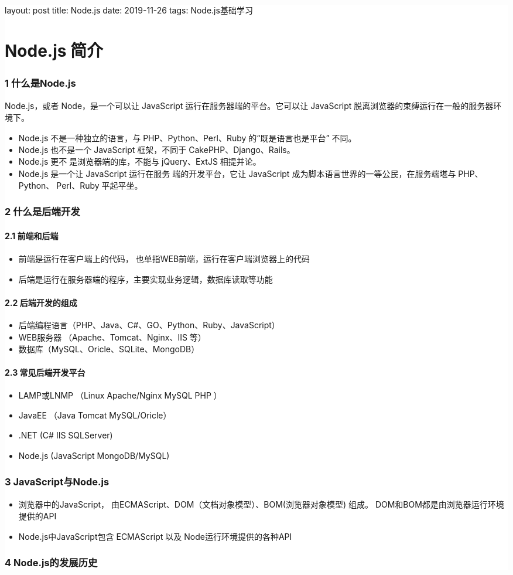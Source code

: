 layout: post
title: Node.js
date: 2019-11-26 
tags: Node.js基础学习 



# Node.js 简介

### 1 什么是Node.js

Node.js，或者 Node，是一个可以让 JavaScript 运行在服务器端的平台。它可以让 JavaScript 脱离浏览器的束缚运行在一般的服务器环境下。

* Node.js 不是一种独立的语言，与 PHP、Python、Perl、Ruby 的“既是语言也是平台” 不同。
* Node.js 也不是一个 JavaScript 框架，不同于 CakePHP、Django、Rails。
* Node.js 更不 是浏览器端的库，不能与 jQuery、ExtJS 相提并论。
* Node.js 是一个让 JavaScript 运行在服务 端的开发平台，它让 JavaScript 成为脚本语言世界的一等公民，在服务端堪与 PHP、Python、 Perl、Ruby 平起平坐。



### 2 什么是后端开发

#### 2.1 前端和后端

* 前端是运行在客户端上的代码， 也单指WEB前端，运行在客户端浏览器上的代码


* 后端是运行在服务器端的程序，主要实现业务逻辑，数据库读取等功能

#### 2.2 后端开发的组成

* 后端编程语言（PHP、Java、C#、GO、Python、Ruby、JavaScript）
* WEB服务器 （Apache、Tomcat、Nginx、IIS 等）
* 数据库（MySQL、Oricle、SQLite、MongoDB）

#### 2.3 常见后端开发平台

* LAMP或LNMP （Linux Apache/Nginx MySQL PHP ）

* JavaEE （Java  Tomcat  MySQL/Oricle）

* .NET (C#  IIS  SQLServer)

* Node.js (JavaScript  MongoDB/MySQL)

  

### 3 JavaScript与Node.js

* 浏览器中的JavaScript， 由ECMAScript、DOM（文档对象模型）、BOM(浏览器对象模型) 组成。 DOM和BOM都是由浏览器运行环境提供的API


* Node.js中JavaScript包含 ECMAScript 以及 Node运行环境提供的各种API 



### 4 Node.js的发展历史
